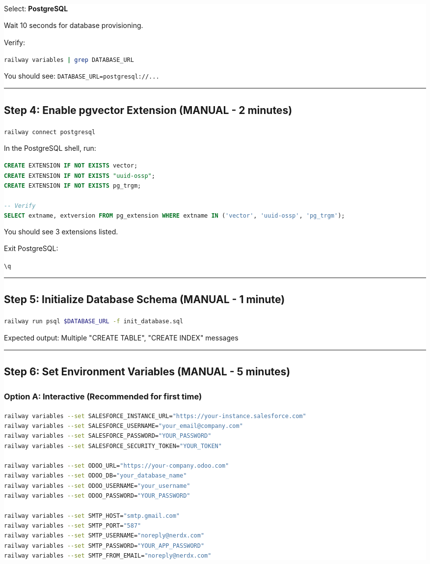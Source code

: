 Select: **PostgreSQL**

Wait 10 seconds for database provisioning.

Verify:
```bash
railway variables | grep DATABASE_URL
```

You should see: `DATABASE_URL=postgresql://...`

---

## Step 4: Enable pgvector Extension (MANUAL - 2 minutes)

```bash
railway connect postgresql
```

In the PostgreSQL shell, run:

```sql
CREATE EXTENSION IF NOT EXISTS vector;
CREATE EXTENSION IF NOT EXISTS "uuid-ossp";
CREATE EXTENSION IF NOT EXISTS pg_trgm;

-- Verify
SELECT extname, extversion FROM pg_extension WHERE extname IN ('vector', 'uuid-ossp', 'pg_trgm');
```

You should see 3 extensions listed.

Exit PostgreSQL:
```sql
\q
```

---

## Step 5: Initialize Database Schema (MANUAL - 1 minute)

```bash
railway run psql $DATABASE_URL -f init_database.sql
```

Expected output: Multiple "CREATE TABLE", "CREATE INDEX" messages

---

## Step 6: Set Environment Variables (MANUAL - 5 minutes)

### Option A: Interactive (Recommended for first time)

```bash
railway variables --set SALESFORCE_INSTANCE_URL="https://your-instance.salesforce.com"
railway variables --set SALESFORCE_USERNAME="your_email@company.com"
railway variables --set SALESFORCE_PASSWORD="YOUR_PASSWORD"
railway variables --set SALESFORCE_SECURITY_TOKEN="YOUR_TOKEN"

railway variables --set ODOO_URL="https://your-company.odoo.com"
railway variables --set ODOO_DB="your_database_name"
railway variables --set ODOO_USERNAME="your_username"
railway variables --set ODOO_PASSWORD="YOUR_PASSWORD"

railway variables --set SMTP_HOST="smtp.gmail.com"
railway variables --set SMTP_PORT="587"
railway variables --set SMTP_USERNAME="noreply@nerdx.com"
railway variables --set SMTP_PASSWORD="YOUR_APP_PASSWORD"
railway variables --set SMTP_FROM_EMAIL="noreply@nerdx.com"
```